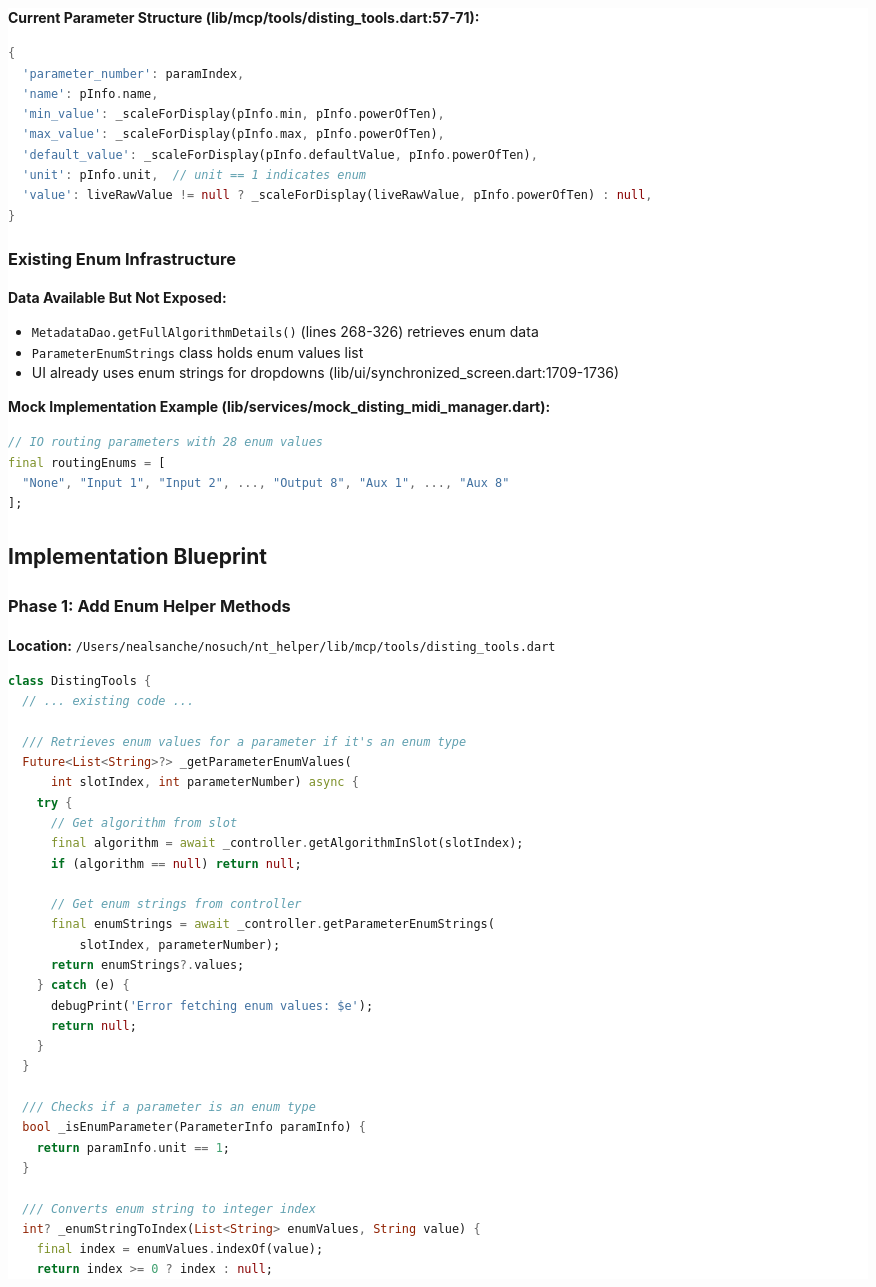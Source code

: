 **Current Parameter Structure (lib/mcp/tools/disting_tools.dart:57-71):**
```dart
{
  'parameter_number': paramIndex,
  'name': pInfo.name,
  'min_value': _scaleForDisplay(pInfo.min, pInfo.powerOfTen),
  'max_value': _scaleForDisplay(pInfo.max, pInfo.powerOfTen),
  'default_value': _scaleForDisplay(pInfo.defaultValue, pInfo.powerOfTen),
  'unit': pInfo.unit,  // unit == 1 indicates enum
  'value': liveRawValue != null ? _scaleForDisplay(liveRawValue, pInfo.powerOfTen) : null,
}
```

### Existing Enum Infrastructure

**Data Available But Not Exposed:**
- `MetadataDao.getFullAlgorithmDetails()` (lines 268-326) retrieves enum data
- `ParameterEnumStrings` class holds enum values list
- UI already uses enum strings for dropdowns (lib/ui/synchronized_screen.dart:1709-1736)

**Mock Implementation Example (lib/services/mock_disting_midi_manager.dart):**
```dart
// IO routing parameters with 28 enum values
final routingEnums = [
  "None", "Input 1", "Input 2", ..., "Output 8", "Aux 1", ..., "Aux 8"
];
```

## Implementation Blueprint

### Phase 1: Add Enum Helper Methods

**Location:** `/Users/nealsanche/nosuch/nt_helper/lib/mcp/tools/disting_tools.dart`

```dart
class DistingTools {
  // ... existing code ...
  
  /// Retrieves enum values for a parameter if it's an enum type
  Future<List<String>?> _getParameterEnumValues(
      int slotIndex, int parameterNumber) async {
    try {
      // Get algorithm from slot
      final algorithm = await _controller.getAlgorithmInSlot(slotIndex);
      if (algorithm == null) return null;
      
      // Get enum strings from controller
      final enumStrings = await _controller.getParameterEnumStrings(
          slotIndex, parameterNumber);
      return enumStrings?.values;
    } catch (e) {
      debugPrint('Error fetching enum values: $e');
      return null;
    }
  }
  
  /// Checks if a parameter is an enum type
  bool _isEnumParameter(ParameterInfo paramInfo) {
    return paramInfo.unit == 1;
  }
  
  /// Converts enum string to integer index
  int? _enumStringToIndex(List<String> enumValues, String value) {
    final index = enumValues.indexOf(value);
    return index >= 0 ? index : null;
```